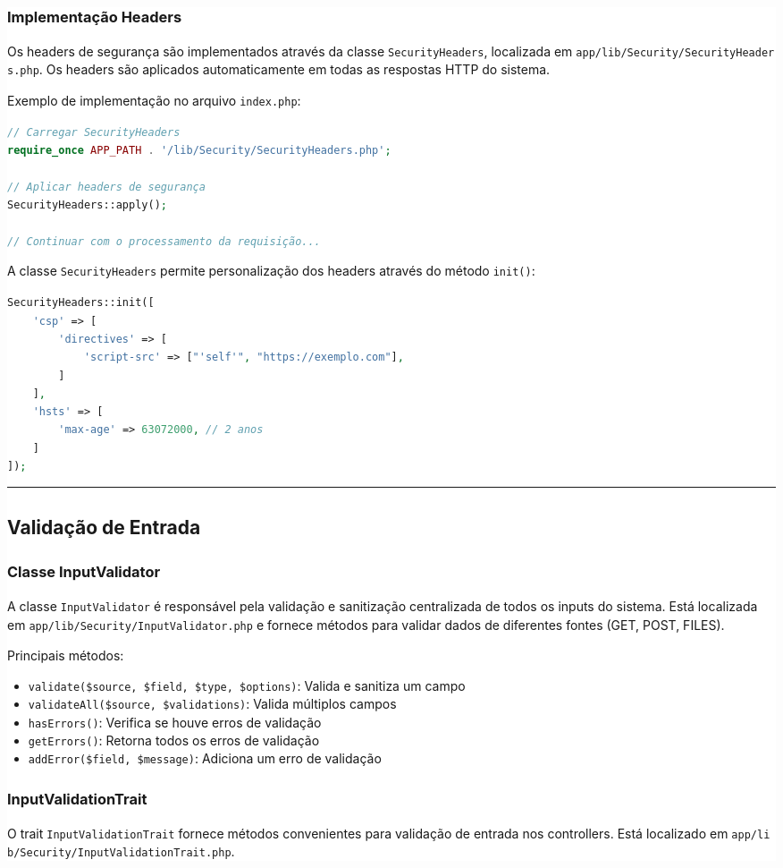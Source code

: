 ### Implementação Headers

Os headers de segurança são implementados através da classe `SecurityHeaders`, localizada em `app/lib/Security/SecurityHeaders.php`. Os headers são aplicados automaticamente em todas as respostas HTTP do sistema.

Exemplo de implementação no arquivo `index.php`:

```php
// Carregar SecurityHeaders
require_once APP_PATH . '/lib/Security/SecurityHeaders.php';

// Aplicar headers de segurança
SecurityHeaders::apply();

// Continuar com o processamento da requisição...
```

A classe `SecurityHeaders` permite personalização dos headers através do método `init()`:

```php
SecurityHeaders::init([
    'csp' => [
        'directives' => [
            'script-src' => ["'self'", "https://exemplo.com"],
        ]
    ],
    'hsts' => [
        'max-age' => 63072000, // 2 anos
    ]
]);
```

---

## Validação de Entrada

### Classe InputValidator

A classe `InputValidator` é responsável pela validação e sanitização centralizada de todos os inputs do sistema. Está localizada em `app/lib/Security/InputValidator.php` e fornece métodos para validar dados de diferentes fontes (GET, POST, FILES).

Principais métodos:

- `validate($source, $field, $type, $options)`: Valida e sanitiza um campo
- `validateAll($source, $validations)`: Valida múltiplos campos
- `hasErrors()`: Verifica se houve erros de validação
- `getErrors()`: Retorna todos os erros de validação
- `addError($field, $message)`: Adiciona um erro de validação

### InputValidationTrait

O trait `InputValidationTrait` fornece métodos convenientes para validação de entrada nos controllers. Está localizado em `app/lib/Security/InputValidationTrait.php`.
